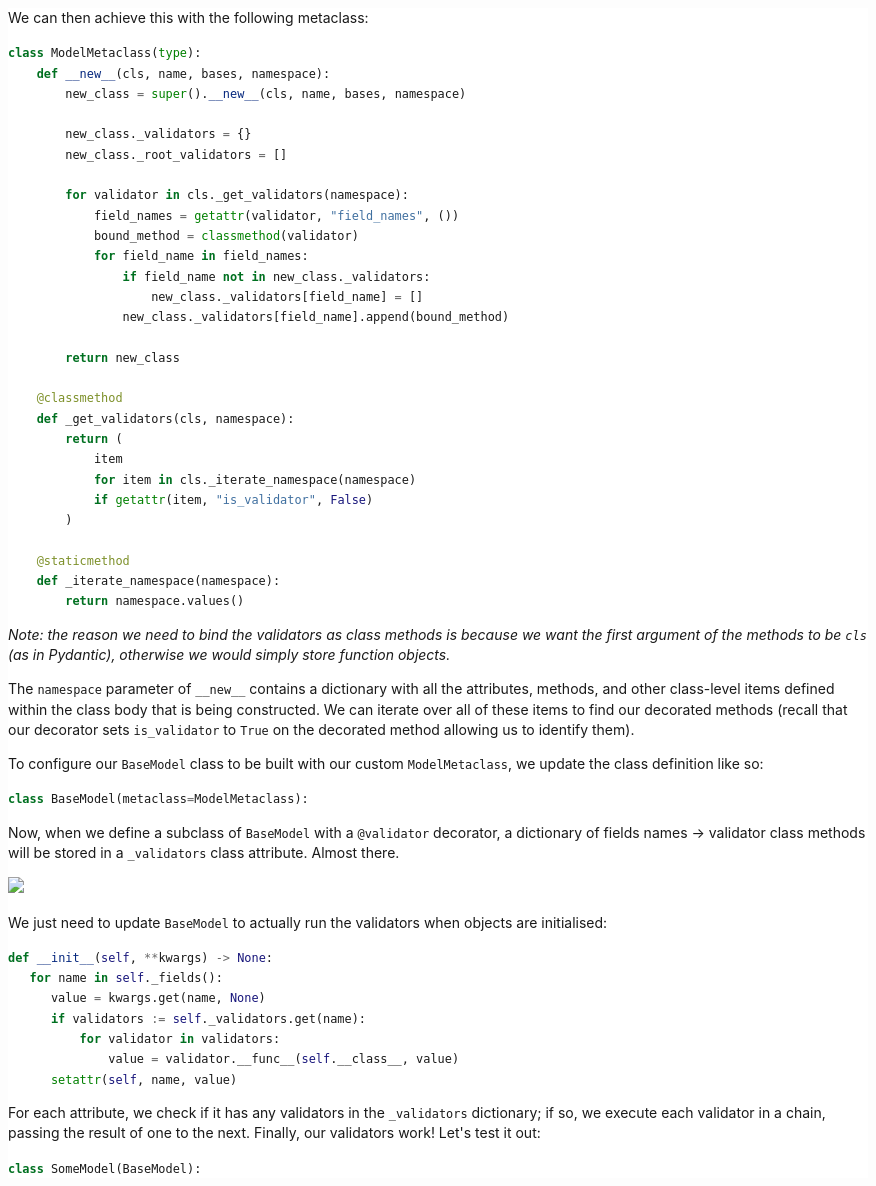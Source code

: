 We can then achieve this with the following metaclass:
```python title="model_metaclass.py"
class ModelMetaclass(type):
    def __new__(cls, name, bases, namespace):
        new_class = super().__new__(cls, name, bases, namespace)

        new_class._validators = {}
        new_class._root_validators = []

        for validator in cls._get_validators(namespace):
            field_names = getattr(validator, "field_names", ())
            bound_method = classmethod(validator)
            for field_name in field_names:
                if field_name not in new_class._validators:
                    new_class._validators[field_name] = []
                new_class._validators[field_name].append(bound_method)

        return new_class

    @classmethod
    def _get_validators(cls, namespace):
        return (
            item
            for item in cls._iterate_namespace(namespace)
            if getattr(item, "is_validator", False)
        )

    @staticmethod
    def _iterate_namespace(namespace):
        return namespace.values()
```
*Note: the reason we need to bind the validators as class methods is because we want the first argument of the methods to be `cls` (as in Pydantic), otherwise we would simply store function objects.*

The `namespace` parameter of `__new__` contains a dictionary with all the attributes, methods, and other class-level items defined within the class body that is being constructed. We can iterate over all of these items to find our decorated methods (recall that our decorator sets `is_validator` to `True` on the decorated method allowing us to identify them).

To configure our `BaseModel` class to be built with our custom `ModelMetaclass`, we update the class definition like so:
```python title="main.py"
class BaseModel(metaclass=ModelMetaclass):
```

Now, when we define a subclass of `BaseModel` with a `@validator` decorator, a dictionary of fields names -> validator class methods will be stored in a `_validators` class attribute. Almost there.

![](https://media.giphy.com/media/l0HUpjhXKfTiscMog/giphy.gif?cid=790b7611m9632rqqtcgc3v0iu45yrftvf2geohvu2g5ellib&ep=v1_gifs_search&rid=giphy.gif&ct=g)


We just need to update `BaseModel` to actually run the validators when objects are initialised:
```python title="main.py"
def __init__(self, **kwargs) -> None:
   for name in self._fields():
      value = kwargs.get(name, None)
      if validators := self._validators.get(name):
          for validator in validators:
              value = validator.__func__(self.__class__, value)
      setattr(self, name, value)
```
For each attribute, we check if it has any validators in the `_validators` dictionary; if so, we execute each validator in a chain, passing the result of one to the next. Finally, our validators work!
Let's test it out:
```python
class SomeModel(BaseModel):
```